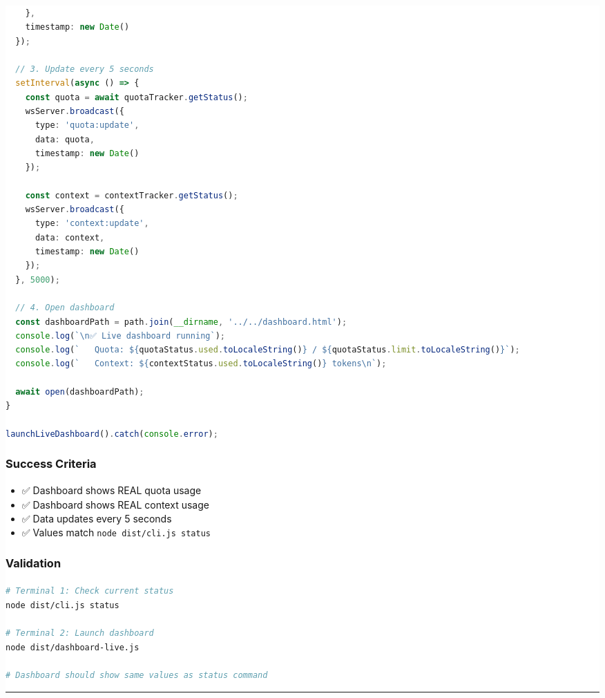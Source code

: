 ```typescript
    },
    timestamp: new Date()
  });

  // 3. Update every 5 seconds
  setInterval(async () => {
    const quota = await quotaTracker.getStatus();
    wsServer.broadcast({
      type: 'quota:update',
      data: quota,
      timestamp: new Date()
    });

    const context = contextTracker.getStatus();
    wsServer.broadcast({
      type: 'context:update',
      data: context,
      timestamp: new Date()
    });
  }, 5000);

  // 4. Open dashboard
  const dashboardPath = path.join(__dirname, '../../dashboard.html');
  console.log(`\n✅ Live dashboard running`);
  console.log(`   Quota: ${quotaStatus.used.toLocaleString()} / ${quotaStatus.limit.toLocaleString()}`);
  console.log(`   Context: ${contextStatus.used.toLocaleString()} tokens\n`);

  await open(dashboardPath);
}

launchLiveDashboard().catch(console.error);
```

### Success Criteria
- ✅ Dashboard shows REAL quota usage
- ✅ Dashboard shows REAL context usage
- ✅ Data updates every 5 seconds
- ✅ Values match `node dist/cli.js status`

### Validation

```bash
# Terminal 1: Check current status
node dist/cli.js status

# Terminal 2: Launch dashboard
node dist/dashboard-live.js

# Dashboard should show same values as status command
```

---